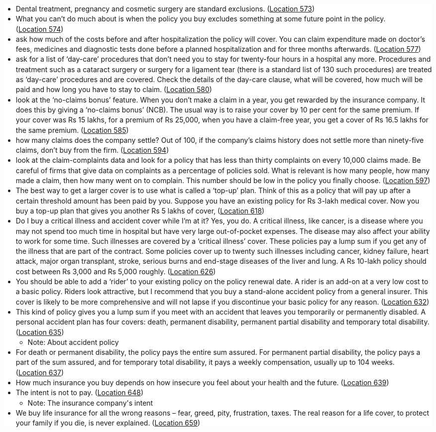 - Dental treatment, pregnancy and cosmetic surgery are standard exclusions. ([Location 573](https://readwise.io/to_kindle?action=open&asin=B07DCHR9GG&location=573))
- What you can’t do much about is when the policy you buy excludes something at some future point in the policy. ([Location 574](https://readwise.io/to_kindle?action=open&asin=B07DCHR9GG&location=574))
- ask how much of the costs before and after hospitalization the policy will cover. You can claim expenditure made on doctor’s fees, medicines and diagnostic tests done before a planned hospitalization and for three months afterwards. ([Location 577](https://readwise.io/to_kindle?action=open&asin=B07DCHR9GG&location=577))
- ask for a list of ‘day-care’ procedures that don’t need you to stay for twenty-four hours in a hospital any more. Procedures and treatment such as a cataract surgery or surgery for a ligament tear (there is a standard list of 130 such procedures) are treated as ‘day-care’ procedures and are covered. Check the details of the day-care clause, what will be covered, how much will be paid and how long you have to stay to claim. ([Location 580](https://readwise.io/to_kindle?action=open&asin=B07DCHR9GG&location=580))
- look at the ‘no-claims bonus’ feature. When you don’t make a claim in a year, you get rewarded by the insurance company. It does this by giving a ‘no-claims bonus’ (NCB). The usual way is to raise your cover by 10 per cent for the same premium. If your cover was Rs 15 lakhs, for a premium of Rs 25,000, when you have a claim-free year, you get a cover of Rs 16.5 lakhs for the same premium. ([Location 585](https://readwise.io/to_kindle?action=open&asin=B07DCHR9GG&location=585))
- how many claims does the company settle? Out of 100, if the company’s claims history does not settle more than ninety-five claims, don’t buy from the firm. ([Location 594](https://readwise.io/to_kindle?action=open&asin=B07DCHR9GG&location=594))
- look at the claim-complaints data and look for a policy that has less than thirty complaints on every 10,000 claims made. Be careful of firms that give data on complaints as a percentage of policies sold. What is relevant is how many people, how many made a claim, then how many went on to complain. This number should be low in the policy you finally choose. ([Location 597](https://readwise.io/to_kindle?action=open&asin=B07DCHR9GG&location=597))
- The best way to get a larger cover is to use what is called a ‘top-up’ plan. Think of this as a policy that will pay up after a certain threshold amount has been paid by you. Suppose you have an existing policy for Rs 3-lakh medical cover. Now you buy a top-up plan that gives you another Rs 5 lakhs of cover, ([Location 618](https://readwise.io/to_kindle?action=open&asin=B07DCHR9GG&location=618))
- Do I buy a critical illness and accident cover while I’m at it? Yes, you do. A critical illness, like cancer, is a disease where you may not spend too much time in hospital but have very large out-of-pocket expenses. The disease may also affect your ability to work for some time. Such illnesses are covered by a ‘critical illness’ cover. These policies pay a lump sum if you get any of the illness that are part of the contract. Some policies cover up to twenty such illnesses including cancer, kidney failure, heart attack, major organ transplant, stroke, serious burns and end-stage diseases of the liver and lung. A Rs 10-lakh policy should cost between Rs 3,000 and Rs 5,000 roughly. ([Location 626](https://readwise.io/to_kindle?action=open&asin=B07DCHR9GG&location=626))
- You should be able to add a ‘rider’ to your existing policy on the policy renewal date. A rider is an add-on at a very low cost to a basic policy. Riders look attractive, but I recommend that you buy a stand-alone accident policy from a general insurer. This cover is likely to be more comprehensive and will not lapse if you discontinue your basic policy for any reason. ([Location 632](https://readwise.io/to_kindle?action=open&asin=B07DCHR9GG&location=632))
- This kind of policy gives you a lump sum if you meet with an accident that leaves you temporarily or permanently disabled. A personal accident plan has four covers: death, permanent disability, permanent partial disability and temporary total disability. ([Location 635](https://readwise.io/to_kindle?action=open&asin=B07DCHR9GG&location=635))
    - Note: About accident policy
- For death or permanent disability, the policy pays the entire sum assured. For permanent partial disability, the policy pays a part of the sum assured, and for temporary total disability, it pays a weekly compensation, usually up to 104 weeks. ([Location 637](https://readwise.io/to_kindle?action=open&asin=B07DCHR9GG&location=637))
- How much insurance you buy depends on how insecure you feel about your health and the future. ([Location 639](https://readwise.io/to_kindle?action=open&asin=B07DCHR9GG&location=639))
- The intent is not to pay. ([Location 648](https://readwise.io/to_kindle?action=open&asin=B07DCHR9GG&location=648))
    - Note: The insurance company's intent
- We buy life insurance for all the wrong reasons – fear, greed, pity, frustration, taxes. The real reason for a life cover, to protect your family if you die, is never explained. ([Location 659](https://readwise.io/to_kindle?action=open&asin=B07DCHR9GG&location=659))